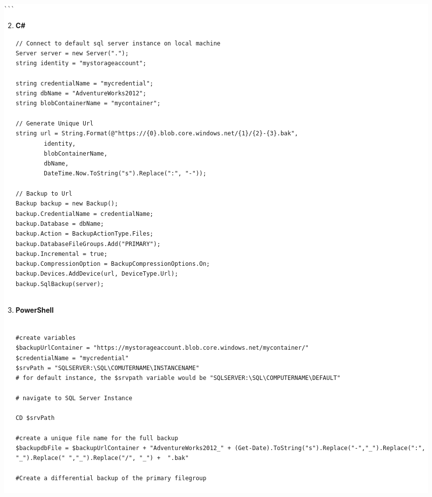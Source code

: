     ```  
  
2.  **C#**  
  
    ```  
    // Connect to default sql server instance on local machine  
    Server server = new Server(".");  
    string identity = "mystorageaccount";  
  
    string credentialName = "mycredential";  
    string dbName = "AdventureWorks2012";  
    string blobContainerName = "mycontainer";  
  
    // Generate Unique Url  
    string url = String.Format(@"https://{0}.blob.core.windows.net/{1}/{2}-{3}.bak",  
            identity,  
            blobContainerName,  
            dbName,  
            DateTime.Now.ToString("s").Replace(":", "-"));  
  
    // Backup to Url  
    Backup backup = new Backup();  
    backup.CredentialName = credentialName;  
    backup.Database = dbName;  
    backup.Action = BackupActionType.Files;  
    backup.DatabaseFileGroups.Add("PRIMARY");  
    backup.Incremental = true;  
    backup.CompressionOption = BackupCompressionOptions.On;  
    backup.Devices.AddDevice(url, DeviceType.Url);  
    backup.SqlBackup(server);  
  
    ```  
  
3.  **PowerShell**  
  
    ```  
  
    #create variables  
    $backupUrlContainer = "https://mystorageaccount.blob.core.windows.net/mycontainer/"  
    $credentialName = "mycredential"  
    $srvPath = "SQLSERVER:\SQL\COMUTERNAME\INSTANCENAME"  
    # for default instance, the $srvpath variable would be "SQLSERVER:\SQL\COMPUTERNAME\DEFAULT"  
  
    # navigate to SQL Server Instance  
  
    CD $srvPath   
  
    #create a unique file name for the full backup  
    $backupdbFile = $backupUrlContainer + "AdventureWorks2012_" + (Get-Date).ToString("s").Replace("-","_").Replace(":", "_").Replace(" ","_").Replace("/", "_") +  ".bak"  
  
    #Create a differential backup of the primary filegroup  
  